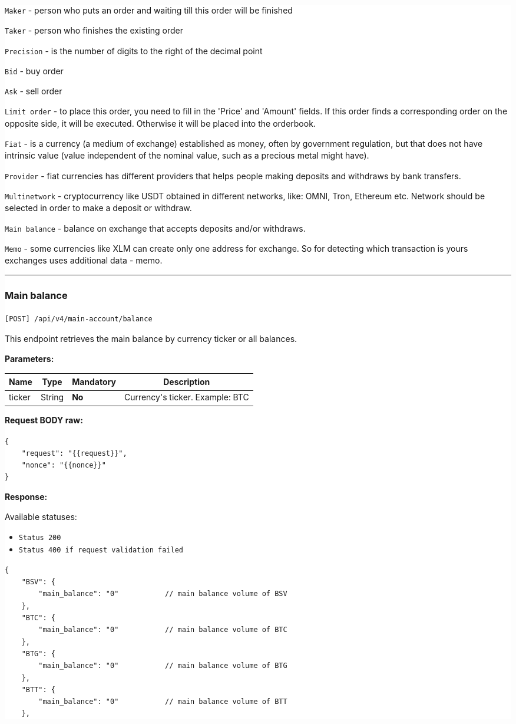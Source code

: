 `Maker` - person who puts an order and waiting till this order will be finished

`Taker` - person who finishes the existing order

`Precision` - is the number of digits to the right of the decimal point

`Bid` - buy order

`Ask` - sell order

`Limit order` - to place this order, you need to fill in the 'Price' and 'Amount' fields. If this order finds a corresponding order on the opposite side, it will be executed. Otherwise it will be placed into the orderbook.

`Fiat` - is a currency (a medium of exchange) established as money, often by government regulation, but that does not have intrinsic value (value independent of the nominal value, such as a precious metal might have).

`Provider` - fiat currencies has different providers that helps people making deposits and withdraws by bank transfers.

`Multinetwork` - cryptocurrency like USDT obtained in different networks, like: OMNI, Tron, Ethereum etc. Network should be selected in order to make a deposit or withdraw.

`Main balance` - balance on exchange that accepts deposits and/or withdraws.

`Memo` - some currencies like XLM can create only one address for exchange. So for detecting which transaction is yours exchanges uses additional data - memo.


___
### Main balance

```
[POST] /api/v4/main-account/balance
```
This endpoint retrieves the main balance by currency ticker or all balances.

**Parameters:**

Name | Type | Mandatory | Description
------------ | ------------ | ------------ | ------------
ticker | String | **No** | Currency's ticker. Example: BTC

**Request BODY raw:**
```json5
{
    "request": "{{request}}",
    "nonce": "{{nonce}}"
}
```

**Response:**


Available statuses:
* `Status 200`
* `Status 400 if request validation failed`

```json5
{
    "BSV": {
        "main_balance": "0"           // main balance volume of BSV
    },
    "BTC": {
        "main_balance": "0"           // main balance volume of BTC
    },
    "BTG": {
        "main_balance": "0"           // main balance volume of BTG
    },
    "BTT": {
        "main_balance": "0"           // main balance volume of BTT
    },
```